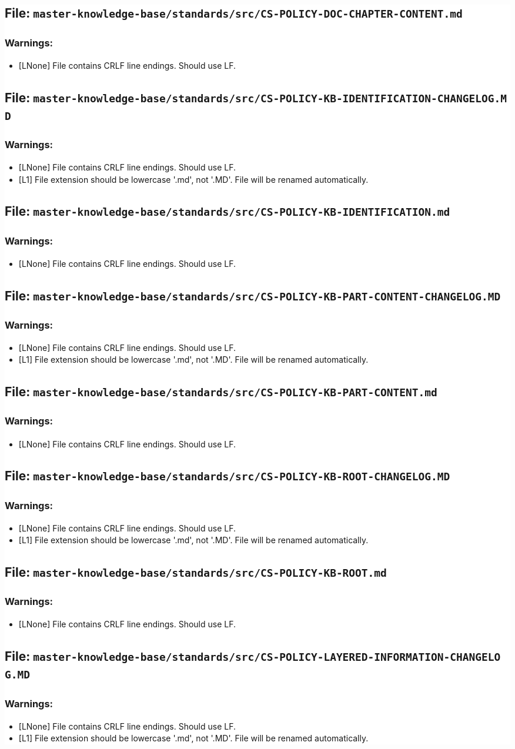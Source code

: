 ## File: `master-knowledge-base/standards/src/CS-POLICY-DOC-CHAPTER-CONTENT.md`
### Warnings:
  - [LNone] File contains CRLF line endings. Should use LF.

## File: `master-knowledge-base/standards/src/CS-POLICY-KB-IDENTIFICATION-CHANGELOG.MD`
### Warnings:
  - [LNone] File contains CRLF line endings. Should use LF.
  - [L1] File extension should be lowercase '.md', not '.MD'. File will be renamed automatically.

## File: `master-knowledge-base/standards/src/CS-POLICY-KB-IDENTIFICATION.md`
### Warnings:
  - [LNone] File contains CRLF line endings. Should use LF.

## File: `master-knowledge-base/standards/src/CS-POLICY-KB-PART-CONTENT-CHANGELOG.MD`
### Warnings:
  - [LNone] File contains CRLF line endings. Should use LF.
  - [L1] File extension should be lowercase '.md', not '.MD'. File will be renamed automatically.

## File: `master-knowledge-base/standards/src/CS-POLICY-KB-PART-CONTENT.md`
### Warnings:
  - [LNone] File contains CRLF line endings. Should use LF.

## File: `master-knowledge-base/standards/src/CS-POLICY-KB-ROOT-CHANGELOG.MD`
### Warnings:
  - [LNone] File contains CRLF line endings. Should use LF.
  - [L1] File extension should be lowercase '.md', not '.MD'. File will be renamed automatically.

## File: `master-knowledge-base/standards/src/CS-POLICY-KB-ROOT.md`
### Warnings:
  - [LNone] File contains CRLF line endings. Should use LF.

## File: `master-knowledge-base/standards/src/CS-POLICY-LAYERED-INFORMATION-CHANGELOG.MD`
### Warnings:
  - [LNone] File contains CRLF line endings. Should use LF.
  - [L1] File extension should be lowercase '.md', not '.MD'. File will be renamed automatically.
